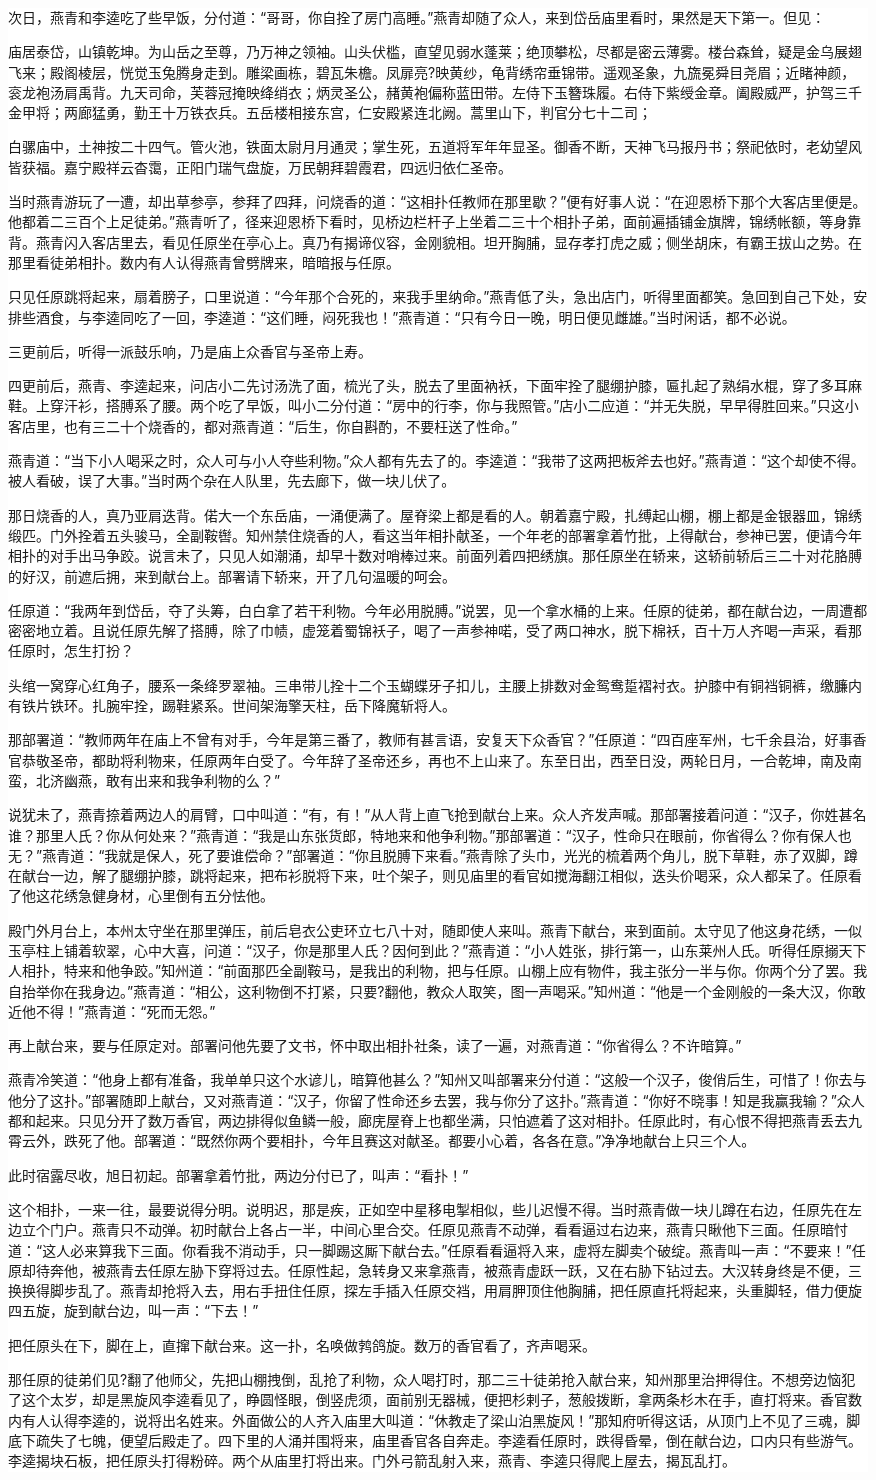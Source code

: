 次日，燕青和李逵吃了些早饭，分付道：“哥哥，你自拴了房门高睡。”燕青却随了众人，来到岱岳庙里看时，果然是天下第一。但见：

庙居泰岱，山镇乾坤。为山岳之至尊，乃万神之领袖。山头伏槛，直望见弱水蓬莱；绝顶攀松，尽都是密云薄雾。楼台森耸，疑是金乌展翅飞来；殿阁棱层，恍觉玉兔腾身走到。雕梁画栋，碧瓦朱檐。凤扉亮?映黄纱，龟背绣帘垂锦带。遥观圣象，九旒冕舜目尧眉；近睹神颜，衮龙袍汤肩禹背。九天司命，芙蓉冠掩映绛绡衣；炳灵圣公，赭黄袍偏称蓝田带。左侍下玉簪珠履。右侍下紫绶金章。阖殿威严，护驾三千金甲将；两廊猛勇，勤王十万铁衣兵。五岳楼相接东宫，仁安殿紧连北阙。蒿里山下，判官分七十二司；

白骡庙中，土神按二十四气。管火池，铁面太尉月月通灵；掌生死，五道将军年年显圣。御香不断，天神飞马报丹书；祭祀依时，老幼望风皆获福。嘉宁殿祥云杳霭，正阳门瑞气盘旋，万民朝拜碧霞君，四远归依仁圣帝。

当时燕青游玩了一遭，却出草参亭，参拜了四拜，问烧香的道：“这相扑任教师在那里歇？”便有好事人说：“在迎恩桥下那个大客店里便是。他都着二三百个上足徒弟。”燕青听了，径来迎恩桥下看时，见桥边栏杆子上坐着二三十个相扑子弟，面前遍插铺金旗牌，锦绣帐额，等身靠背。燕青闪入客店里去，看见任原坐在亭心上。真乃有揭谛仪容，金刚貌相。坦开胸脯，显存孝打虎之威；侧坐胡床，有霸王拔山之势。在那里看徒弟相扑。数内有人认得燕青曾劈牌来，暗暗报与任原。

只见任原跳将起来，扇着膀子，口里说道：“今年那个合死的，来我手里纳命。”燕青低了头，急出店门，听得里面都笑。急回到自己下处，安排些酒食，与李逵同吃了一回，李逵道：“这们睡，闷死我也！”燕青道：“只有今日一晚，明日便见雌雄。”当时闲话，都不必说。

三更前后，听得一派鼓乐响，乃是庙上众香官与圣帝上寿。

四更前后，燕青、李逵起来，问店小二先讨汤洗了面，梳光了头，脱去了里面衲袄，下面牢拴了腿绷护膝，匾扎起了熟绢水棍，穿了多耳麻鞋。上穿汗衫，搭膊系了腰。两个吃了早饭，叫小二分付道：“房中的行李，你与我照管。”店小二应道：“并无失脱，早早得胜回来。”只这小客店里，也有三二十个烧香的，都对燕青道：“后生，你自斟酌，不要枉送了性命。”

燕青道：“当下小人喝采之时，众人可与小人夺些利物。”众人都有先去了的。李逵道：“我带了这两把板斧去也好。”燕青道：“这个却使不得。被人看破，误了大事。”当时两个杂在人队里，先去廊下，做一块儿伏了。

那日烧香的人，真乃亚肩迭背。偌大一个东岳庙，一涌便满了。屋脊梁上都是看的人。朝着嘉宁殿，扎缚起山棚，棚上都是金银器皿，锦绣缎匹。门外拴着五头骏马，全副鞍辔。知州禁住烧香的人，看这当年相扑献圣，一个年老的部署拿着竹批，上得献台，参神已罢，便请今年相扑的对手出马争跤。说言未了，只见人如潮涌，却早十数对哨棒过来。前面列着四把绣旗。那任原坐在轿来，这轿前轿后三二十对花胳膊的好汉，前遮后拥，来到献台上。部署请下轿来，开了几句温暖的呵会。

任原道：“我两年到岱岳，夺了头筹，白白拿了若干利物。今年必用脱膊。”说罢，见一个拿水桶的上来。任原的徒弟，都在献台边，一周遭都密密地立着。且说任原先解了搭膊，除了巾帻，虚笼着蜀锦袄子，喝了一声参神喏，受了两口神水，脱下棉袄，百十万人齐喝一声采，看那任原时，怎生打扮？

头绾一窝穿心红角子，腰系一条绛罗翠袖。三串带儿拴十二个玉蝴蝶牙子扣儿，主腰上排数对金鸳鸯踅褶衬衣。护膝中有铜裆铜裤，缴臁内有铁片铁环。扎腕牢拴，踢鞋紧系。世间架海擎天柱，岳下降魔斩将人。

那部署道：“教师两年在庙上不曾有对手，今年是第三番了，教师有甚言语，安复天下众香官？”任原道：“四百座军州，七千余县治，好事香官恭敬圣帝，都助将利物来，任原两年白受了。今年辞了圣帝还乡，再也不上山来了。东至日出，西至日没，两轮日月，一合乾坤，南及南蛮，北济幽燕，敢有出来和我争利物的么？”

说犹未了，燕青捺着两边人的肩臂，口中叫道：“有，有！”从人背上直飞抢到献台上来。众人齐发声喊。那部署接着问道：“汉子，你姓甚名谁？那里人氏？你从何处来？”燕青道：“我是山东张货郎，特地来和他争利物。”那部署道：“汉子，性命只在眼前，你省得么？你有保人也无？”燕青道：“我就是保人，死了要谁偿命？”部署道：“你且脱膊下来看。”燕青除了头巾，光光的梳着两个角儿，脱下草鞋，赤了双脚，蹲在献台一边，解了腿绷护膝，跳将起来，把布衫脱将下来，吐个架子，则见庙里的看官如搅海翻江相似，迭头价喝采，众人都呆了。任原看了他这花绣急健身材，心里倒有五分怯他。

殿门外月台上，本州太守坐在那里弹压，前后皂衣公吏环立七八十对，随即使人来叫。燕青下献台，来到面前。太守见了他这身花绣，一似玉亭柱上铺着软翠，心中大喜，问道：“汉子，你是那里人氏？因何到此？”燕青道：“小人姓张，排行第一，山东莱州人氏。听得任原搦天下人相扑，特来和他争跤。”知州道：“前面那匹全副鞍马，是我出的利物，把与任原。山棚上应有物件，我主张分一半与你。你两个分了罢。我自抬举你在我身边。”燕青道：“相公，这利物倒不打紧，只要?翻他，教众人取笑，图一声喝采。”知州道：“他是一个金刚般的一条大汉，你敢近他不得！”燕青道：“死而无怨。”

再上献台来，要与任原定对。部署问他先要了文书，怀中取出相扑社条，读了一遍，对燕青道：“你省得么？不许暗算。”

燕青冷笑道：“他身上都有准备，我单单只这个水谚儿，暗算他甚么？”知州又叫部署来分付道：“这般一个汉子，俊俏后生，可惜了！你去与他分了这扑。”部署随即上献台，又对燕青道：“汉子，你留了性命还乡去罢，我与你分了这扑。”燕青道：“你好不晓事！知是我赢我输？”众人都和起来。只见分开了数万香官，两边排得似鱼鳞一般，廊庑屋脊上也都坐满，只怕遮着了这对相扑。任原此时，有心恨不得把燕青丢去九霄云外，跌死了他。部署道：“既然你两个要相扑，今年且赛这对献圣。都要小心着，各各在意。”净净地献台上只三个人。

此时宿露尽收，旭日初起。部署拿着竹批，两边分付已了，叫声：“看扑！”

这个相扑，一来一往，最要说得分明。说明迟，那是疾，正如空中星移电掣相似，些儿迟慢不得。当时燕青做一块儿蹲在右边，任原先在左边立个门户。燕青只不动弹。初时献台上各占一半，中间心里合交。任原见燕青不动弹，看看逼过右边来，燕青只瞅他下三面。任原暗忖道：“这人必来算我下三面。你看我不消动手，只一脚踢这厮下献台去。”任原看看逼将入来，虚将左脚卖个破绽。燕青叫一声：“不要来！”任原却待奔他，被燕青去任原左胁下穿将过去。任原性起，急转身又来拿燕青，被燕青虚跃一跃，又在右胁下钻过去。大汉转身终是不便，三换换得脚步乱了。燕青却抢将入去，用右手扭住任原，探左手插入任原交裆，用肩胛顶住他胸脯，把任原直托将起来，头重脚轻，借力便旋四五旋，旋到献台边，叫一声：“下去！”

把任原头在下，脚在上，直撺下献台来。这一扑，名唤做鹁鸽旋。数万的香官看了，齐声喝采。

那任原的徒弟们见?翻了他师父，先把山棚拽倒，乱抢了利物，众人喝打时，那二三十徒弟抢入献台来，知州那里治押得住。不想旁边恼犯了这个太岁，却是黑旋风李逵看见了，睁圆怪眼，倒竖虎须，面前别无器械，便把杉剌子，葱般拨断，拿两条杉木在手，直打将来。香官数内有人认得李逵的，说将出名姓来。外面做公的人齐入庙里大叫道：“休教走了梁山泊黑旋风！”那知府听得这话，从顶门上不见了三魂，脚底下疏失了七魄，便望后殿走了。四下里的人涌并围将来，庙里香官各自奔走。李逵看任原时，跌得昏晕，倒在献台边，口内只有些游气。李逵揭块石板，把任原头打得粉碎。两个从庙里打将出来。门外弓箭乱射入来，燕青、李逵只得爬上屋去，揭瓦乱打。
